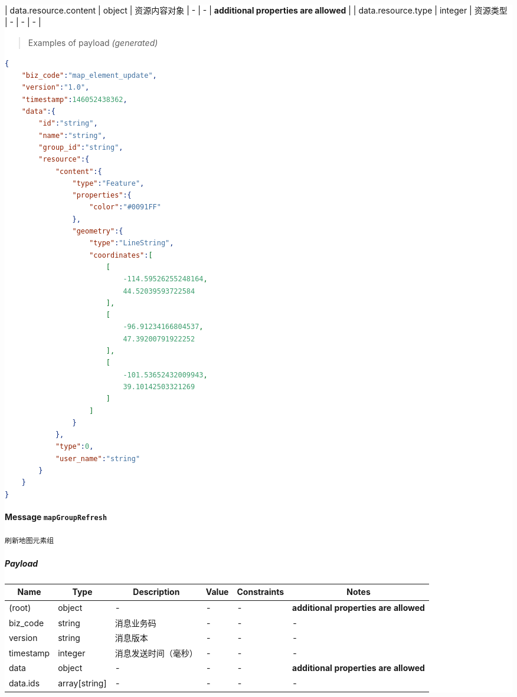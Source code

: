 | data.resource.content | object | 资源内容对象 | - | - | **additional properties are allowed** |
| data.resource.type | integer | 资源类型 | - | - | - |

> Examples of payload _(generated)_

```json
{
    "biz_code":"map_element_update",
    "version":"1.0",
    "timestamp":146052438362,
    "data":{
        "id":"string",
        "name":"string",
        "group_id":"string",
        "resource":{
            "content":{
                "type":"Feature",
                "properties":{
                    "color":"#0091FF"
                },
                "geometry":{
                    "type":"LineString",
                    "coordinates":[
                        [
                            -114.59526255248164,
                            44.52039593722584
                        ],
                        [
                            -96.91234166804537,
                            47.39200791922252
                        ],
                        [
                            -101.53652432009943,
                            39.10142503321269
                        ]
                    ]
                }
            },
            "type":0,
            "user_name":"string"
        }
    }
}
```


#### Message `mapGroupRefresh`

`刷新地图元素组`

##### Payload

| Name | Type | Description | Value | Constraints | Notes |
|---|---|---|---|---|---|
| (root) | object | - | - | - | **additional properties are allowed** |
| biz_code | string | 消息业务码 | - | - | - |
| version | string | 消息版本 | - | - | - |
| timestamp | integer | 消息发送时间（毫秒） | - | - | - |
| data | object | - | - | - | **additional properties are allowed** |
| data.ids | array[string] | - | - | - | - |